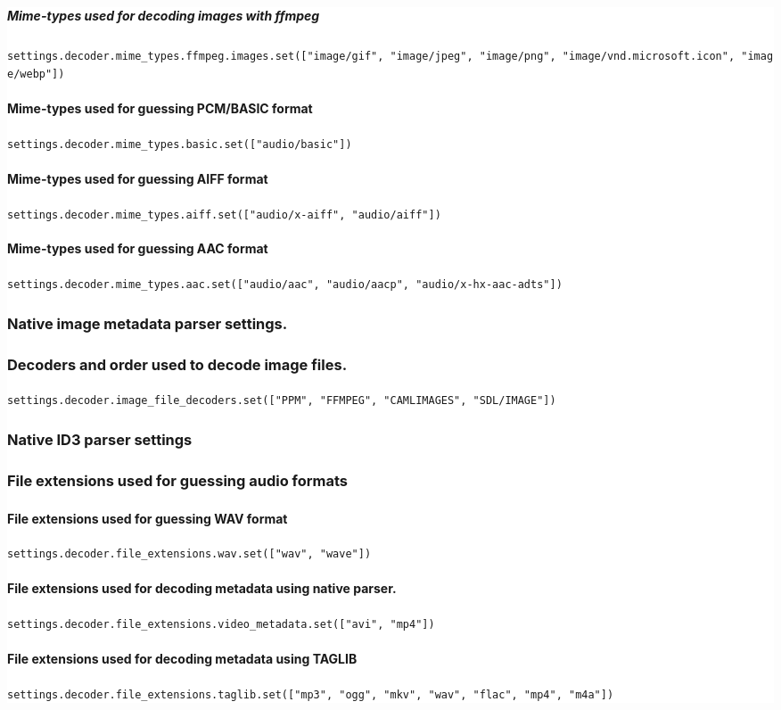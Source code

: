 ##### Mime-types used for decoding images with ffmpeg

```liquidsoap
settings.decoder.mime_types.ffmpeg.images.set(["image/gif", "image/jpeg", "image/png", "image/vnd.microsoft.icon", "image/webp"])
```

#### Mime-types used for guessing PCM/BASIC format

```liquidsoap
settings.decoder.mime_types.basic.set(["audio/basic"])
```

#### Mime-types used for guessing AIFF format

```liquidsoap
settings.decoder.mime_types.aiff.set(["audio/x-aiff", "audio/aiff"])
```

#### Mime-types used for guessing AAC format

```liquidsoap
settings.decoder.mime_types.aac.set(["audio/aac", "audio/aacp", "audio/x-hx-aac-adts"])
```

### Native image metadata parser settings.

### Decoders and order used to decode image files.

```liquidsoap
settings.decoder.image_file_decoders.set(["PPM", "FFMPEG", "CAMLIMAGES", "SDL/IMAGE"])
```

### Native ID3 parser settings

### File extensions used for guessing audio formats

#### File extensions used for guessing WAV format

```liquidsoap
settings.decoder.file_extensions.wav.set(["wav", "wave"])
```

#### File extensions used for decoding metadata using native parser.

```liquidsoap
settings.decoder.file_extensions.video_metadata.set(["avi", "mp4"])
```

#### File extensions used for decoding metadata using TAGLIB

```liquidsoap
settings.decoder.file_extensions.taglib.set(["mp3", "ogg", "mkv", "wav", "flac", "mp4", "m4a"])
```
